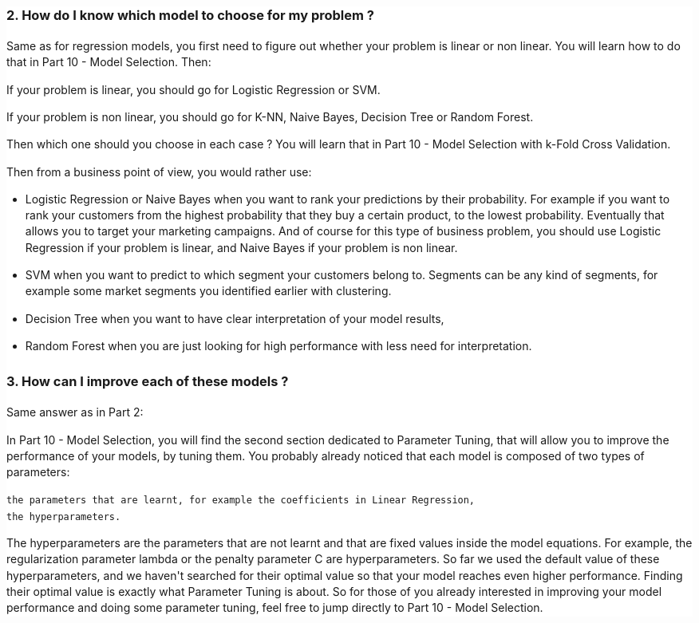 ### 2. How do I know which model to choose for my problem ?

Same as for regression models, you first need to figure out whether your problem is linear or non linear. You will learn how to do that in Part 10 - Model Selection. Then:

If your problem is linear, you should go for Logistic Regression or SVM.

If your problem is non linear, you should go for K-NN, Naive Bayes, Decision Tree or Random Forest.

Then which one should you choose in each case ? You will learn that in Part 10 - Model Selection with k-Fold Cross Validation.

Then from a business point of view, you would rather use:

- Logistic Regression or Naive Bayes when you want to rank your predictions by their probability. For example if you want to rank your customers from the highest probability that they buy a certain product, to the lowest probability. Eventually that allows you to target your marketing campaigns. And of course for this type of business problem, you should use Logistic Regression if your problem is linear, and Naive Bayes if your problem is non linear.

- SVM when you want to predict to which segment your customers belong to. Segments can be any kind of segments, for example some market segments you identified earlier with clustering.

- Decision Tree when you want to have clear interpretation of your model results,

- Random Forest when you are just looking for high performance with less need for interpretation. 

### 3. How can I improve each of these models ?

Same answer as in Part 2: 

In Part 10 - Model Selection, you will find the second section dedicated to Parameter Tuning, that will allow you to improve the performance of your models, by tuning them. You probably already noticed that each model is composed of two types of parameters:

    the parameters that are learnt, for example the coefficients in Linear Regression,
    the hyperparameters.

The hyperparameters are the parameters that are not learnt and that are fixed values inside the model equations. For example, the regularization parameter lambda or the penalty parameter C are hyperparameters. So far we used the default value of these hyperparameters, and we haven't searched for their optimal value so that your model reaches even higher performance. Finding their optimal value is exactly what Parameter Tuning is about. So for those of you already interested in improving your model performance and doing some parameter tuning, feel free to jump directly to Part 10 - Model Selection.





```python

```
